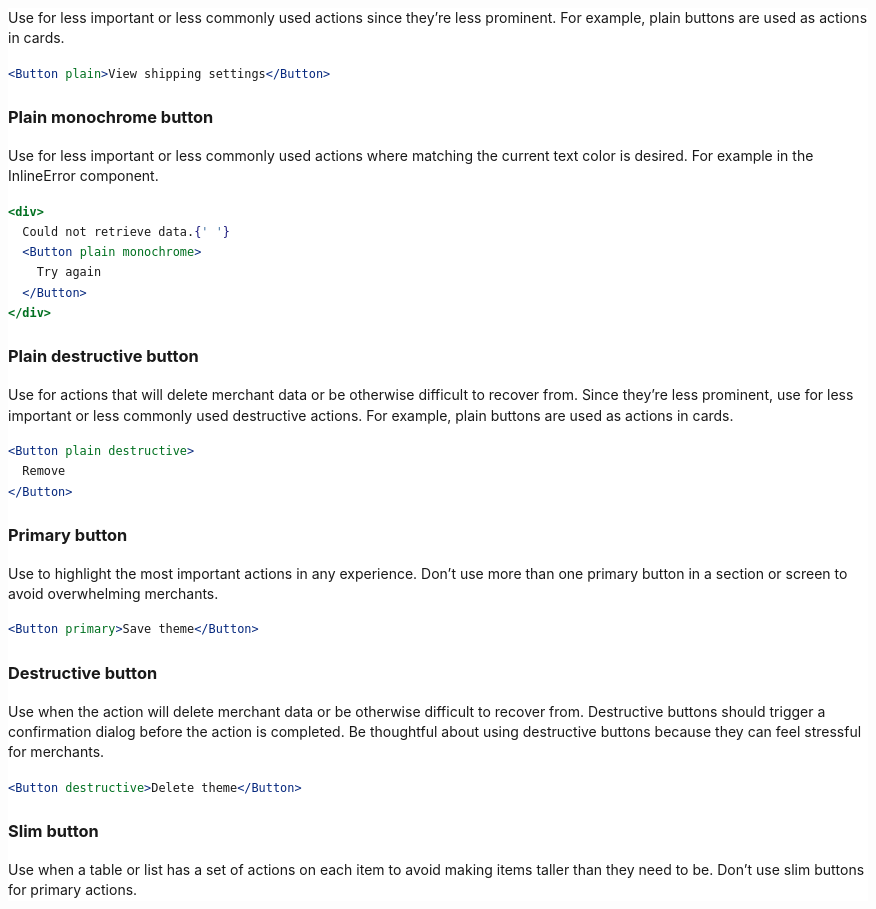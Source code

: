 Use for less important or less commonly used actions since they’re less prominent. For example, plain buttons are used as actions in cards.

```jsx
<Button plain>View shipping settings</Button>
```

### Plain monochrome button

Use for less important or less commonly used actions where matching the current text color is desired. For example in the InlineError component.

```jsx
<div>
  Could not retrieve data.{' '}
  <Button plain monochrome>
    Try again
  </Button>
</div>
```

### Plain destructive button

Use for actions that will delete merchant data or be otherwise difficult to recover from. Since they’re less prominent, use for less important or less commonly used destructive actions. For example, plain buttons are used as actions in cards.

```jsx
<Button plain destructive>
  Remove
</Button>
```

### Primary button

Use to highlight the most important actions in any experience. Don’t use more than one primary button in a section or screen to avoid overwhelming merchants.

```jsx
<Button primary>Save theme</Button>
```

### Destructive button

Use when the action will delete merchant data or be otherwise difficult to recover from. Destructive buttons should trigger a confirmation dialog before the action is completed. Be thoughtful about using destructive buttons because they can feel stressful for merchants.

```jsx
<Button destructive>Delete theme</Button>
```

### Slim button

Use when a table or list has a set of actions on each item to avoid making items taller than they need to be. Don’t use slim buttons for primary actions.
